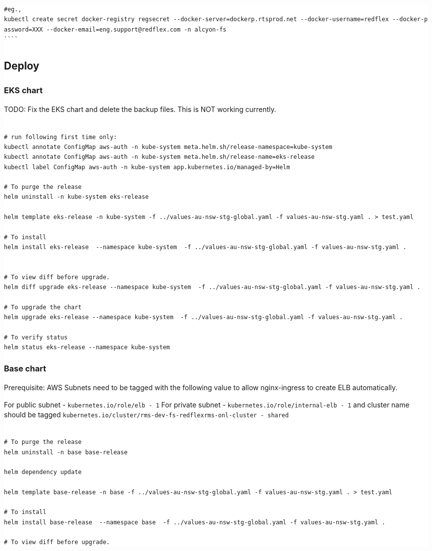     #eg., 
    kubectl create secret docker-registry regsecret --docker-server=dockerp.rtsprod.net --docker-username=redflex --docker-password=XXX --docker-email=eng.support@redflex.com -n alcyon-fs 
    ```` 

## Deploy

### EKS chart

TODO: Fix the EKS chart and delete the backup files. This is NOT working currently.
````

# run following first time only:
kubectl annotate ConfigMap aws-auth -n kube-system meta.helm.sh/release-namespace=kube-system
kubectl annotate ConfigMap aws-auth -n kube-system meta.helm.sh/release-name=eks-release
kubectl label ConfigMap aws-auth -n kube-system app.kubernetes.io/managed-by=Helm
 
# To purge the release
helm uninstall -n kube-system eks-release 

helm template eks-release -n kube-system -f ../values-au-nsw-stg-global.yaml -f values-au-nsw-stg.yaml . > test.yaml

# To install
helm install eks-release  --namespace kube-system  -f ../values-au-nsw-stg-global.yaml -f values-au-nsw-stg.yaml .


# To view diff before upgrade.
helm diff upgrade eks-release --namespace kube-system  -f ../values-au-nsw-stg-global.yaml -f values-au-nsw-stg.yaml .

# To upgrade the chart
helm upgrade eks-release --namespace kube-system  -f ../values-au-nsw-stg-global.yaml -f values-au-nsw-stg.yaml .

# To verify status
helm status eks-release --namespace kube-system
````

### Base chart

Prerequisite: AWS Subnets need to be tagged  with the following value to allow nginx-ingress to create ELB automatically.

For public subnet - `kubernetes.io/role/elb - 1`
For private subnet - `kubernetes.io/role/internal-elb - 1`
and cluster name should be tagged `kubernetes.io/cluster/rms-dev-fs-redflexrms-onl-cluster - shared`

````
 
# To purge the release
helm uninstall -n base base-release 

helm dependency update

helm template base-release -n base -f ../values-au-nsw-stg-global.yaml -f values-au-nsw-stg.yaml . > test.yaml

# To install
helm install base-release  --namespace base  -f ../values-au-nsw-stg-global.yaml -f values-au-nsw-stg.yaml .

# To view diff before upgrade.
````